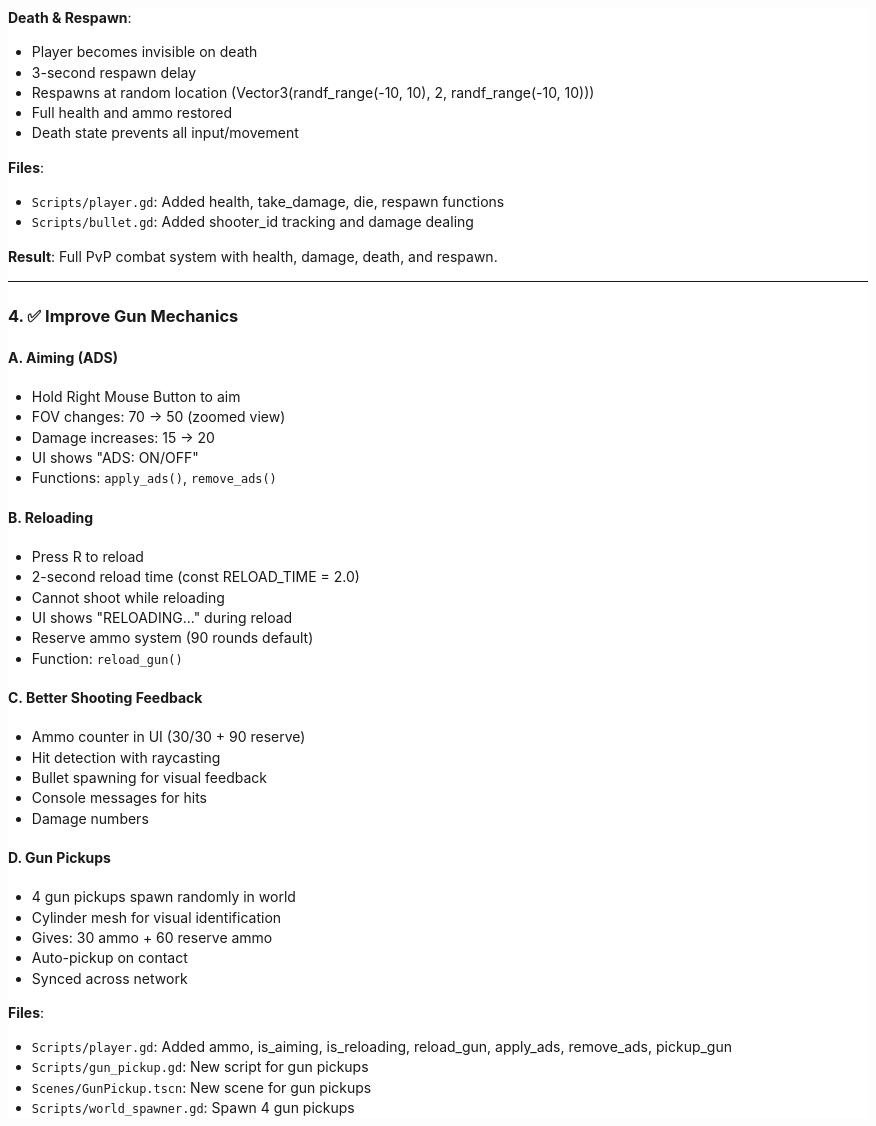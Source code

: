 **Death & Respawn**:
- Player becomes invisible on death
- 3-second respawn delay
- Respawns at random location (Vector3(randf_range(-10, 10), 2, randf_range(-10, 10)))
- Full health and ammo restored
- Death state prevents all input/movement

**Files**:
- `Scripts/player.gd`: Added health, take_damage, die, respawn functions
- `Scripts/bullet.gd`: Added shooter_id tracking and damage dealing

**Result**: Full PvP combat system with health, damage, death, and respawn.

---

### 4. ✅ Improve Gun Mechanics

#### A. Aiming (ADS)
- Hold Right Mouse Button to aim
- FOV changes: 70 → 50 (zoomed view)
- Damage increases: 15 → 20
- UI shows "ADS: ON/OFF"
- Functions: `apply_ads()`, `remove_ads()`

#### B. Reloading
- Press R to reload
- 2-second reload time (const RELOAD_TIME = 2.0)
- Cannot shoot while reloading
- UI shows "RELOADING..." during reload
- Reserve ammo system (90 rounds default)
- Function: `reload_gun()`

#### C. Better Shooting Feedback
- Ammo counter in UI (30/30 + 90 reserve)
- Hit detection with raycasting
- Bullet spawning for visual feedback
- Console messages for hits
- Damage numbers

#### D. Gun Pickups
- 4 gun pickups spawn randomly in world
- Cylinder mesh for visual identification
- Gives: 30 ammo + 60 reserve ammo
- Auto-pickup on contact
- Synced across network

**Files**:
- `Scripts/player.gd`: Added ammo, is_aiming, is_reloading, reload_gun, apply_ads, remove_ads, pickup_gun
- `Scripts/gun_pickup.gd`: New script for gun pickups
- `Scenes/GunPickup.tscn`: New scene for gun pickups
- `Scripts/world_spawner.gd`: Spawn 4 gun pickups
